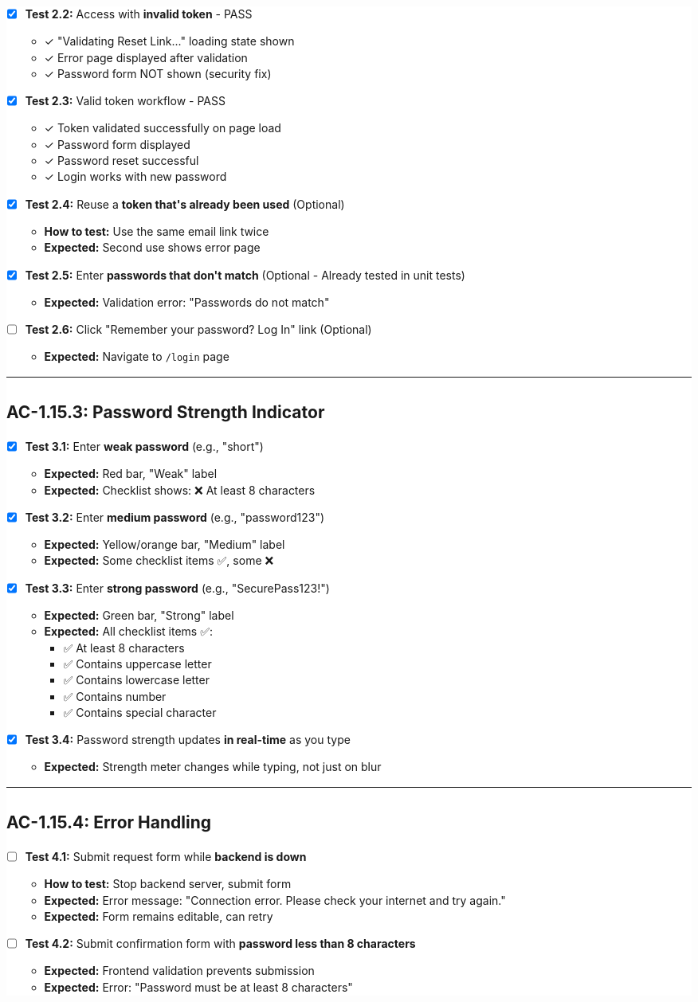 - [x] **Test 2.2:** Access with **invalid token** - PASS
  - ✓ "Validating Reset Link..." loading state shown
  - ✓ Error page displayed after validation
  - ✓ Password form NOT shown (security fix)

- [x] **Test 2.3:** Valid token workflow - PASS
  - ✓ Token validated successfully on page load
  - ✓ Password form displayed
  - ✓ Password reset successful
  - ✓ Login works with new password

- [x] **Test 2.4:** Reuse a **token that's already been used** (Optional)
  - **How to test:** Use the same email link twice
  - **Expected:** Second use shows error page

- [x] **Test 2.5:** Enter **passwords that don't match** (Optional - Already tested in unit tests)
  - **Expected:** Validation error: "Passwords do not match"

- [ ] **Test 2.6:** Click "Remember your password? Log In" link (Optional)
  - **Expected:** Navigate to `/login` page

---

## **AC-1.15.3: Password Strength Indicator**

- [x] **Test 3.1:** Enter **weak password** (e.g., "short")
  - **Expected:** Red bar, "Weak" label
  - **Expected:** Checklist shows: ❌ At least 8 characters

- [x] **Test 3.2:** Enter **medium password** (e.g., "password123")
  - **Expected:** Yellow/orange bar, "Medium" label
  - **Expected:** Some checklist items ✅, some ❌

- [x] **Test 3.3:** Enter **strong password** (e.g., "SecurePass123!")
  - **Expected:** Green bar, "Strong" label
  - **Expected:** All checklist items ✅:
    - ✅ At least 8 characters
    - ✅ Contains uppercase letter
    - ✅ Contains lowercase letter
    - ✅ Contains number
    - ✅ Contains special character

- [x] **Test 3.4:** Password strength updates **in real-time** as you type
  - **Expected:** Strength meter changes while typing, not just on blur

---

## **AC-1.15.4: Error Handling**

- [ ] **Test 4.1:** Submit request form while **backend is down**
  - **How to test:** Stop backend server, submit form
  - **Expected:** Error message: "Connection error. Please check your internet and try again."
  - **Expected:** Form remains editable, can retry

- [ ] **Test 4.2:** Submit confirmation form with **password less than 8 characters**
  - **Expected:** Frontend validation prevents submission
  - **Expected:** Error: "Password must be at least 8 characters"
